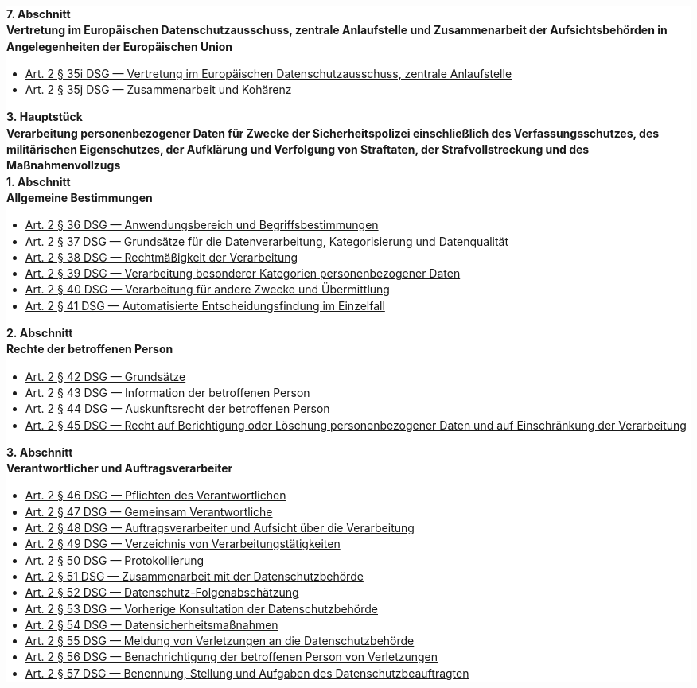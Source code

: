 **7. Abschnitt**  
**Vertretung im Europäischen Datenschutzausschuss, zentrale Anlaufstelle und Zusammenarbeit der Aufsichtsbehörden in Angelegenheiten der Europäischen Union**  
* [Art. 2 § 35i DSG — Vertretung im Europäischen Datenschutzausschuss, zentrale Anlaufstelle](#art-2--35i-dsg--vertretung-im-europäischen-datenschutzausschuss-zentrale-anlaufstelle)  
* [Art. 2 § 35j DSG — Zusammenarbeit und Kohärenz](#art-2--35j-dsg--zusammenarbeit-und-kohärenz)

**3. Hauptstück**  
**Verarbeitung personenbezogener Daten für Zwecke der Sicherheitspolizei einschließlich des Verfassungsschutzes, des militärischen Eigenschutzes, der Aufklärung und Verfolgung von Straftaten, der Strafvollstreckung und des Maßnahmenvollzugs**  
**1. Abschnitt**  
**Allgemeine Bestimmungen**  
* [Art. 2 § 36 DSG — Anwendungsbereich und Begriffsbestimmungen](#art-2--36-dsg--anwendungsbereich-und-begriffsbestimmungen)  
* [Art. 2 § 37 DSG — Grundsätze für die Datenverarbeitung, Kategorisierung und Datenqualität](#art-2--37-dsg--grundsätze-für-die-datenverarbeitung-kategorisierung-und-datenqualität)  
* [Art. 2 § 38 DSG — Rechtmäßigkeit der Verarbeitung](#art-2--38-dsg--rechtmäßigkeit-der-verarbeitung)  
* [Art. 2 § 39 DSG — Verarbeitung besonderer Kategorien personenbezogener Daten](#art-2--39-dsg--verarbeitung-besonderer-kategorien-personenbezogener-daten)  
* [Art. 2 § 40 DSG — Verarbeitung für andere Zwecke und Übermittlung](#art-2--40-dsg--verarbeitung-für-andere-zwecke-und-übermittlung)  
* [Art. 2 § 41 DSG — Automatisierte Entscheidungsfindung im Einzelfall](#art-2--41-dsg--automatisierte-entscheidungsfindung-im-einzelfall)

**2. Abschnitt**  
**Rechte der betroffenen Person**  
* [Art. 2 § 42 DSG — Grundsätze](#art-2--42-dsg--grundsätze)  
* [Art. 2 § 43 DSG — Information der betroffenen Person](#art-2--43-dsg--information-der-betroffenen-person)  
* [Art. 2 § 44 DSG — Auskunftsrecht der betroffenen Person](#art-2--44-dsg--auskunftsrecht-der-betroffenen-person)  
* [Art. 2 § 45 DSG — Recht auf Berichtigung oder Löschung personenbezogener Daten und auf Einschränkung der Verarbeitung](#art-2--45-dsg--recht-auf-berichtigung-oder-löschung-personenbezogener-daten-und-auf-einschränkung-der-verarbeitung)

**3. Abschnitt**  
**Verantwortlicher und Auftragsverarbeiter**  
* [Art. 2 § 46 DSG — Pflichten des Verantwortlichen](#art-2--46-dsg--pflichten-des-verantwortlichen)  
* [Art. 2 § 47 DSG — Gemeinsam Verantwortliche](#art-2--47-dsg--gemeinsam-verantwortliche)  
* [Art. 2 § 48 DSG — Auftragsverarbeiter und Aufsicht über die Verarbeitung](#art-2--48-dsg--auftragsverarbeiter-und-aufsicht-über-die-verarbeitung)  
* [Art. 2 § 49 DSG — Verzeichnis von Verarbeitungstätigkeiten](#art-2--49-dsg--verzeichnis-von-verarbeitungstätigkeiten)  
* [Art. 2 § 50 DSG — Protokollierung](#art-2--50-dsg--protokollierung)  
* [Art. 2 § 51 DSG — Zusammenarbeit mit der Datenschutzbehörde](#art-2--51-dsg--zusammenarbeit-mit-der-datenschutzbehörde)  
* [Art. 2 § 52 DSG — Datenschutz-Folgenabschätzung](#art-2--52-dsg--datenschutz-folgenabschätzung)  
* [Art. 2 § 53 DSG — Vorherige Konsultation der Datenschutzbehörde](#art-2--53-dsg--vorherige-konsultation-der-datenschutzbehörde)  
* [Art. 2 § 54 DSG — Datensicherheitsmaßnahmen](#art-2--54-dsg--datensicherheitsmaßnahmen)  
* [Art. 2 § 55 DSG — Meldung von Verletzungen an die Datenschutzbehörde](#art-2--55-dsg--meldung-von-verletzungen-an-die-datenschutzbehörde)  
* [Art. 2 § 56 DSG — Benachrichtigung der betroffenen Person von Verletzungen](#art-2--56-dsg--benachrichtigung-der-betroffenen-person-von-verletzungen)  
* [Art. 2 § 57 DSG — Benennung, Stellung und Aufgaben des Datenschutzbeauftragten](#art-2--57-dsg--benennung-stellung-und-aufgaben-des-datenschutzbeauftragten)
